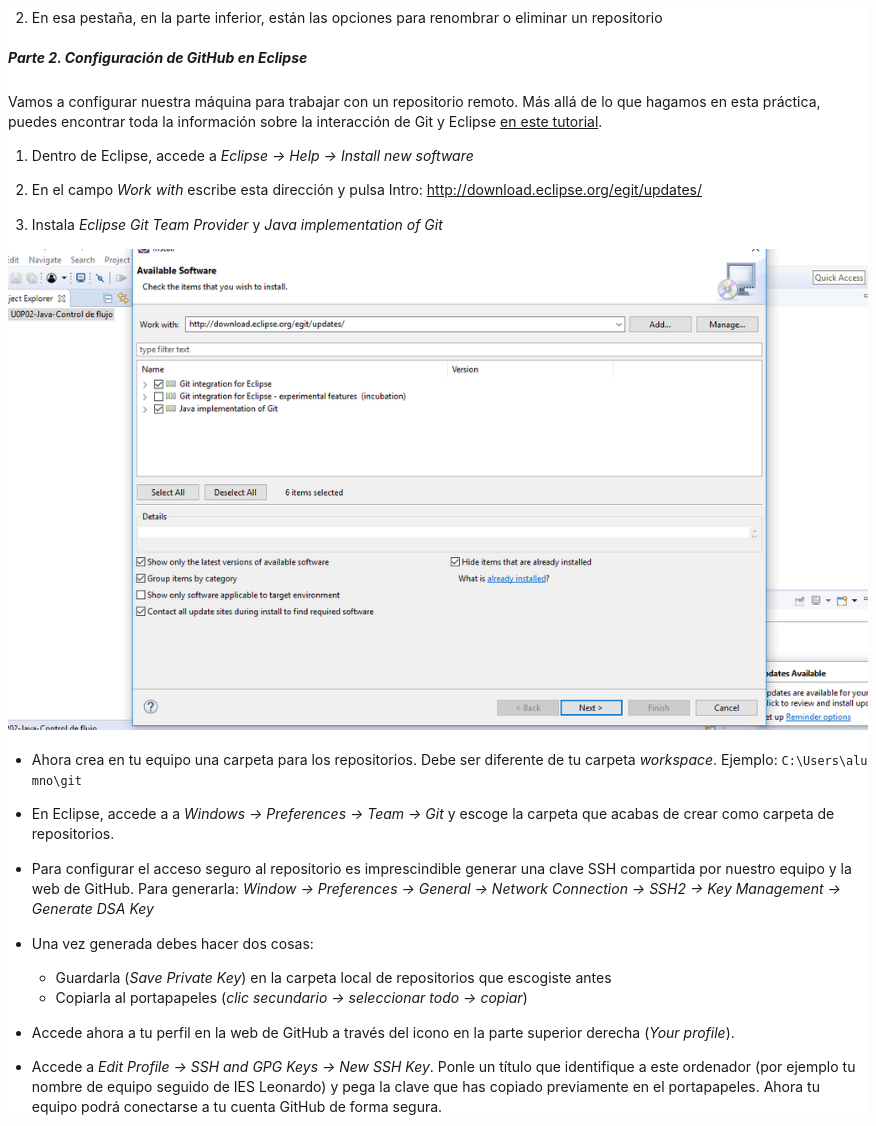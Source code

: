 2. En esa pestaña, en la parte inferior, están las opciones para renombrar o eliminar un repositorio
##### Parte 2. Configuración de GitHub en Eclipse

Vamos a configurar nuestra máquina para trabajar con un repositorio remoto. Más allá de lo que hagamos en esta práctica, puedes encontrar toda la información sobre la interacción de Git y Eclipse [en este tutorial](http://www.vogella.com/tutorials/EclipseGit/article.html#github).

1. Dentro de Eclipse, accede a *Eclipse → Help → Install new software*


1. En el campo *Work with* escribe esta dirección y pulsa Intro: http://download.eclipse.org/egit/updates/
2. Instala *Eclipse Git Team Provider* y *Java implementation of Git*

![2](Imagenes/EclipseyGit/2.PNG)

- Ahora crea en tu equipo una carpeta para los repositorios. Debe ser diferente de tu carpeta *workspace*. Ejemplo: `C:\Users\alumno\git`
- En Eclipse, accede a a *Windows → Preferences → Team → Git* y escoge la carpeta que acabas de crear como carpeta de repositorios.



- Para configurar el acceso seguro al repositorio es imprescindible generar una clave SSH compartida por nuestro equipo y la web de GitHub. Para generarla: *Window → Preferences → General → Network Connection → SSH2 → Key Management → Generate DSA Key*
- Una vez generada debes hacer dos cosas:
    - Guardarla (*Save Private Key*) en la carpeta local de repositorios que escogiste antes
    - Copiarla al portapapeles (*clic secundario → seleccionar todo → copiar*)
- Accede ahora a tu perfil en la web de GitHub a través del icono en la parte superior derecha (*Your profile*).
- Accede a *Edit Profile → SSH and GPG Keys → New SSH Key*. Ponle un título que identifique a este ordenador (por ejemplo tu nombre de equipo seguido de IES Leonardo) y pega la clave que has copiado previamente en el portapapeles. Ahora tu equipo podrá conectarse a tu cuenta GitHub de forma segura. 
